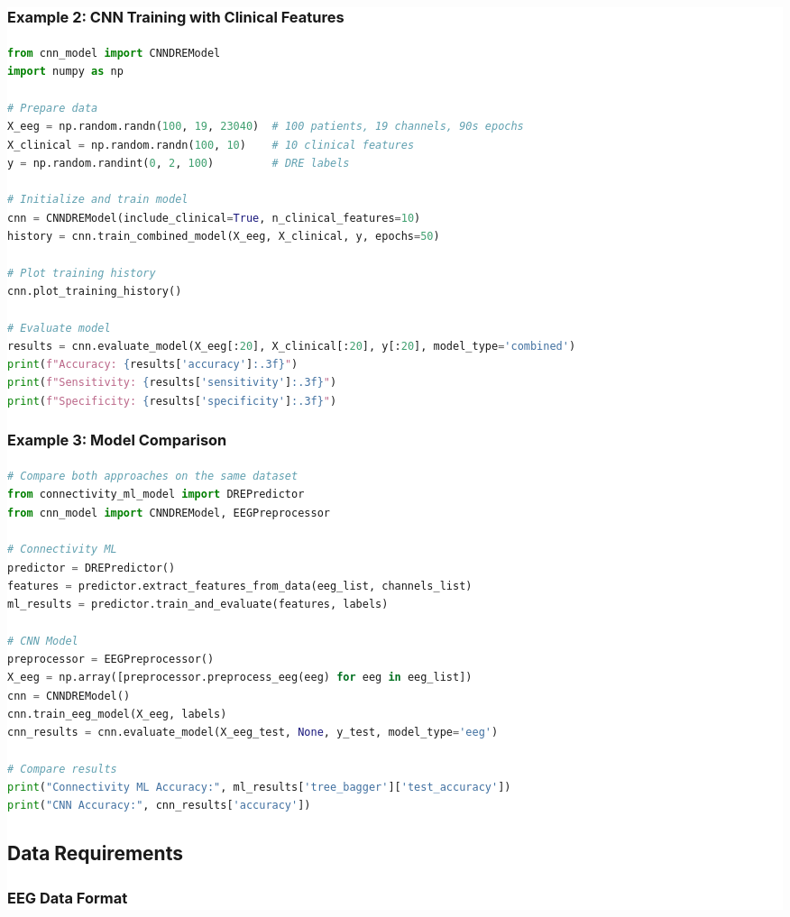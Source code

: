### Example 2: CNN Training with Clinical Features

```python
from cnn_model import CNNDREModel
import numpy as np

# Prepare data
X_eeg = np.random.randn(100, 19, 23040)  # 100 patients, 19 channels, 90s epochs
X_clinical = np.random.randn(100, 10)    # 10 clinical features
y = np.random.randint(0, 2, 100)         # DRE labels

# Initialize and train model
cnn = CNNDREModel(include_clinical=True, n_clinical_features=10)
history = cnn.train_combined_model(X_eeg, X_clinical, y, epochs=50)

# Plot training history
cnn.plot_training_history()

# Evaluate model
results = cnn.evaluate_model(X_eeg[:20], X_clinical[:20], y[:20], model_type='combined')
print(f"Accuracy: {results['accuracy']:.3f}")
print(f"Sensitivity: {results['sensitivity']:.3f}")
print(f"Specificity: {results['specificity']:.3f}")
```

### Example 3: Model Comparison

```python
# Compare both approaches on the same dataset
from connectivity_ml_model import DREPredictor
from cnn_model import CNNDREModel, EEGPreprocessor

# Connectivity ML
predictor = DREPredictor()
features = predictor.extract_features_from_data(eeg_list, channels_list)
ml_results = predictor.train_and_evaluate(features, labels)

# CNN Model
preprocessor = EEGPreprocessor()
X_eeg = np.array([preprocessor.preprocess_eeg(eeg) for eeg in eeg_list])
cnn = CNNDREModel()
cnn.train_eeg_model(X_eeg, labels)
cnn_results = cnn.evaluate_model(X_eeg_test, None, y_test, model_type='eeg')

# Compare results
print("Connectivity ML Accuracy:", ml_results['tree_bagger']['test_accuracy'])
print("CNN Accuracy:", cnn_results['accuracy'])
```

##  Data Requirements

### EEG Data Format
